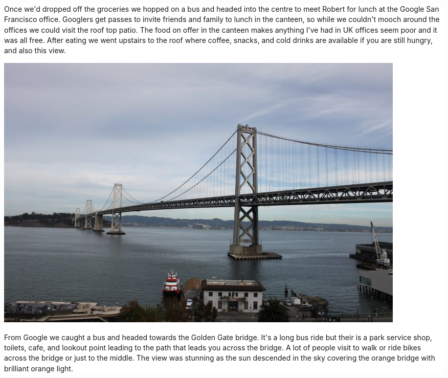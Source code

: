 Once we'd dropped off the groceries we hopped on a bus and headed into the centre to meet Robert for lunch at the Google San Francisco office. Googlers get passes to invite friends and family to lunch in the canteen, so while we couldn't mooch around the offices we could visit the roof top patio. The food on offer in the canteen makes anything I've had in UK offices seem poor and it was all free. After eating we went upstairs to the roof where coffee, snacks, and cold drinks are available if you are still hungry, and also this view.

![](images/2016-11-07-at-23-37-27-760x507.jpg)

From Google we caught a bus and headed towards the Golden Gate bridge. It's a long bus ride but their is a park service shop, toilets, cafe, and lookout point leading to the path that leads you across the bridge. A lot of people visit to walk or ride bikes across the bridge or just to the middle. The view was stunning as the sun descended in the sky covering the orange bridge with brilliant orange light.
